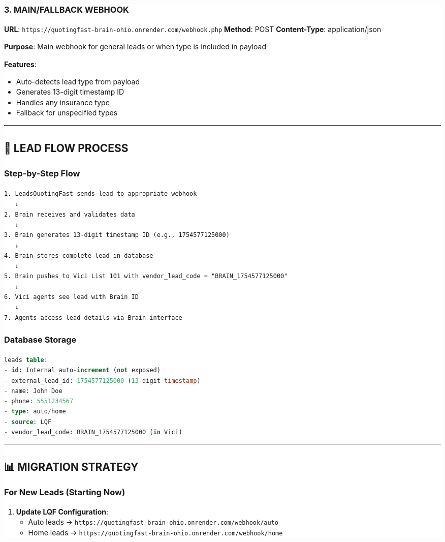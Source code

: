 ### 3. MAIN/FALLBACK WEBHOOK
**URL**: `https://quotingfast-brain-ohio.onrender.com/webhook.php`
**Method**: POST
**Content-Type**: application/json

**Purpose**: Main webhook for general leads or when type is included in payload

**Features**:
- Auto-detects lead type from payload
- Generates 13-digit timestamp ID
- Handles any insurance type
- Fallback for unspecified types

---

## 🔄 LEAD FLOW PROCESS

### Step-by-Step Flow
```
1. LeadsQuotingFast sends lead to appropriate webhook
   ↓
2. Brain receives and validates data
   ↓
3. Brain generates 13-digit timestamp ID (e.g., 1754577125000)
   ↓
4. Brain stores complete lead in database
   ↓
5. Brain pushes to Vici List 101 with vendor_lead_code = "BRAIN_1754577125000"
   ↓
6. Vici agents see lead with Brain ID
   ↓
7. Agents access lead details via Brain interface
```

### Database Storage
```sql
leads table:
- id: Internal auto-increment (not exposed)
- external_lead_id: 1754577125000 (13-digit timestamp)
- name: John Doe
- phone: 5551234567
- type: auto/home
- source: LQF
- vendor_lead_code: BRAIN_1754577125000 (in Vici)
```

---

## 📊 MIGRATION STRATEGY

### For New Leads (Starting Now)
1. **Update LQF Configuration**:
   - Auto leads → `https://quotingfast-brain-ohio.onrender.com/webhook/auto`
   - Home leads → `https://quotingfast-brain-ohio.onrender.com/webhook/home`
